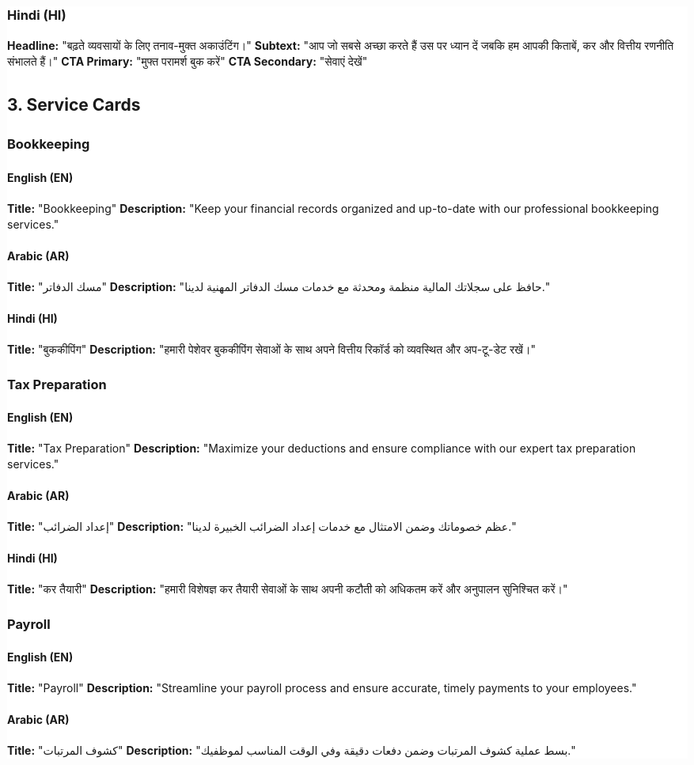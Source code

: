 ### Hindi (HI)
**Headline:** "बढ़ते व्यवसायों के लिए तनाव-मुक्त अकाउंटिंग।"
**Subtext:** "आप जो सबसे अच्छा करते हैं उस पर ध्यान दें जबकि हम आपकी किताबें, कर और वित्तीय रणनीति संभालते हैं।"
**CTA Primary:** "मुफ्त परामर्श बुक करें"
**CTA Secondary:** "सेवाएं देखें"

## 3. Service Cards

### Bookkeeping

#### English (EN)
**Title:** "Bookkeeping"
**Description:** "Keep your financial records organized and up-to-date with our professional bookkeeping services."

#### Arabic (AR)
**Title:** "مسك الدفاتر"
**Description:** "حافظ على سجلاتك المالية منظمة ومحدثة مع خدمات مسك الدفاتر المهنية لدينا."

#### Hindi (HI)
**Title:** "बुककीपिंग"
**Description:** "हमारी पेशेवर बुककीपिंग सेवाओं के साथ अपने वित्तीय रिकॉर्ड को व्यवस्थित और अप-टू-डेट रखें।"

### Tax Preparation

#### English (EN)
**Title:** "Tax Preparation"
**Description:** "Maximize your deductions and ensure compliance with our expert tax preparation services."

#### Arabic (AR)
**Title:** "إعداد الضرائب"
**Description:** "عظم خصوماتك وضمن الامتثال مع خدمات إعداد الضرائب الخبيرة لدينا."

#### Hindi (HI)
**Title:** "कर तैयारी"
**Description:** "हमारी विशेषज्ञ कर तैयारी सेवाओं के साथ अपनी कटौती को अधिकतम करें और अनुपालन सुनिश्चित करें।"

### Payroll

#### English (EN)
**Title:** "Payroll"
**Description:** "Streamline your payroll process and ensure accurate, timely payments to your employees."

#### Arabic (AR)
**Title:** "كشوف المرتبات"
**Description:** "بسط عملية كشوف المرتبات وضمن دفعات دقيقة وفي الوقت المناسب لموظفيك."
